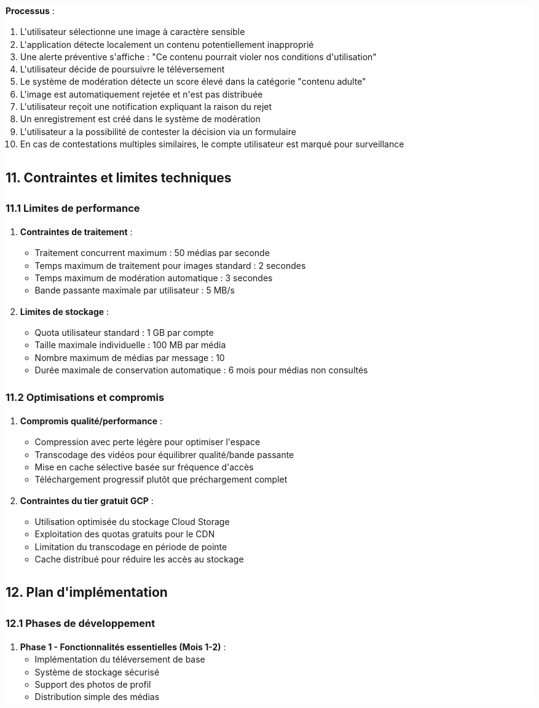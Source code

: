 **Processus** :
1. L'utilisateur sélectionne une image à caractère sensible
2. L'application détecte localement un contenu potentiellement inapproprié
3. Une alerte préventive s'affiche : "Ce contenu pourrait violer nos conditions d'utilisation"
4. L'utilisateur décide de poursuivre le téléversement
5. Le système de modération détecte un score élevé dans la catégorie "contenu adulte"
6. L'image est automatiquement rejetée et n'est pas distribuée
7. L'utilisateur reçoit une notification expliquant la raison du rejet
8. Un enregistrement est créé dans le système de modération
9. L'utilisateur a la possibilité de contester la décision via un formulaire
10. En cas de contestations multiples similaires, le compte utilisateur est marqué pour surveillance

## 11. Contraintes et limites techniques

### 11.1 Limites de performance

1. **Contraintes de traitement** :
   - Traitement concurrent maximum : 50 médias par seconde
   - Temps maximum de traitement pour images standard : 2 secondes
   - Temps maximum de modération automatique : 3 secondes
   - Bande passante maximale par utilisateur : 5 MB/s

2. **Limites de stockage** :
   - Quota utilisateur standard : 1 GB par compte
   - Taille maximale individuelle : 100 MB par média
   - Nombre maximum de médias par message : 10
   - Durée maximale de conservation automatique : 6 mois pour médias non consultés

### 11.2 Optimisations et compromis

1. **Compromis qualité/performance** :
   - Compression avec perte légère pour optimiser l'espace
   - Transcodage des vidéos pour équilibrer qualité/bande passante
   - Mise en cache sélective basée sur fréquence d'accès
   - Téléchargement progressif plutôt que préchargement complet

2. **Contraintes du tier gratuit GCP** :
   - Utilisation optimisée du stockage Cloud Storage
   - Exploitation des quotas gratuits pour le CDN
   - Limitation du transcodage en période de pointe
   - Cache distribué pour réduire les accès au stockage

## 12. Plan d'implémentation

### 12.1 Phases de développement

1. **Phase 1 - Fonctionnalités essentielles (Mois 1-2)** :
   - Implémentation du téléversement de base
   - Système de stockage sécurisé
   - Support des photos de profil
   - Distribution simple des médias
